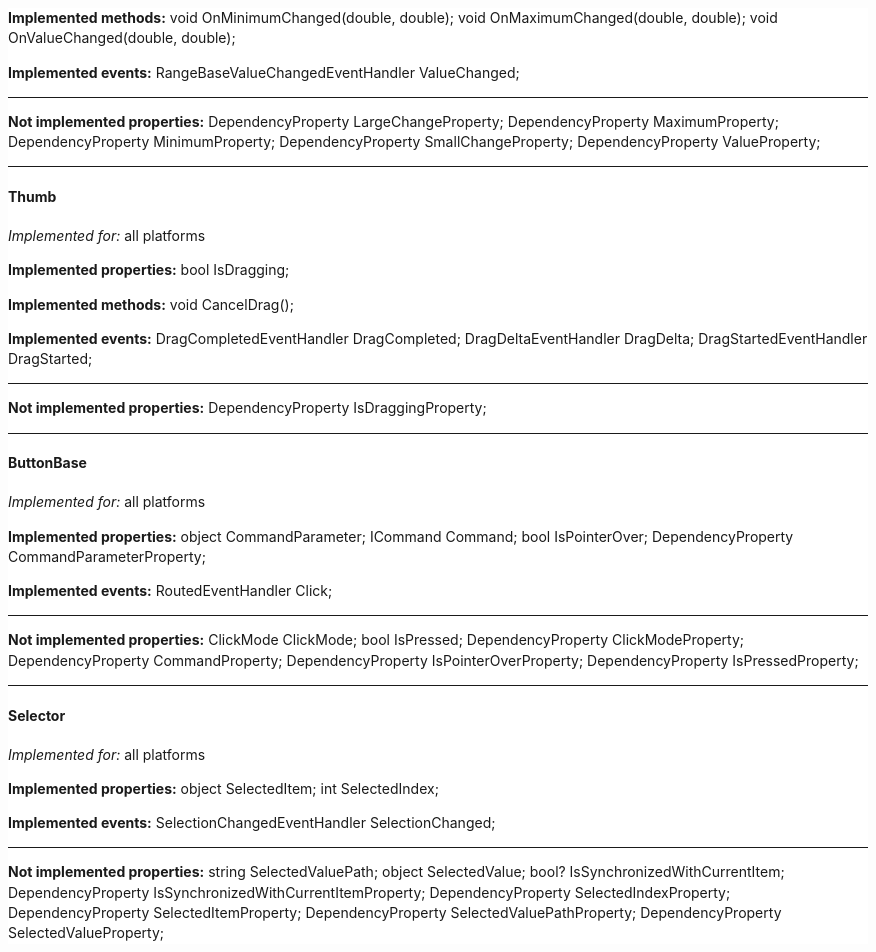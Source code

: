 **Implemented methods:** void OnMinimumChanged(double, double); void OnMaximumChanged(double, double); void OnValueChanged(double, double); 

**Implemented events:** RangeBaseValueChangedEventHandler ValueChanged; 

---

**Not implemented properties:** DependencyProperty LargeChangeProperty; DependencyProperty MaximumProperty; DependencyProperty MinimumProperty; DependencyProperty SmallChangeProperty; DependencyProperty ValueProperty; 

---


#### Thumb

*Implemented for:* all platforms

**Implemented properties:** bool IsDragging; 

**Implemented methods:** void CancelDrag(); 

**Implemented events:** DragCompletedEventHandler DragCompleted; DragDeltaEventHandler DragDelta; DragStartedEventHandler DragStarted; 

---

**Not implemented properties:** DependencyProperty IsDraggingProperty; 

---


#### ButtonBase

*Implemented for:* all platforms

**Implemented properties:** object CommandParameter; ICommand Command; bool IsPointerOver; DependencyProperty CommandParameterProperty; 

**Implemented events:** RoutedEventHandler Click; 

---

**Not implemented properties:** ClickMode ClickMode; bool IsPressed; DependencyProperty ClickModeProperty; DependencyProperty CommandProperty; DependencyProperty IsPointerOverProperty; DependencyProperty IsPressedProperty; 

---


#### Selector

*Implemented for:* all platforms

**Implemented properties:** object SelectedItem; int SelectedIndex; 

**Implemented events:** SelectionChangedEventHandler SelectionChanged; 

---

**Not implemented properties:** string SelectedValuePath; object SelectedValue; bool? IsSynchronizedWithCurrentItem; DependencyProperty IsSynchronizedWithCurrentItemProperty; DependencyProperty SelectedIndexProperty; DependencyProperty SelectedItemProperty; DependencyProperty SelectedValuePathProperty; DependencyProperty SelectedValueProperty; 
